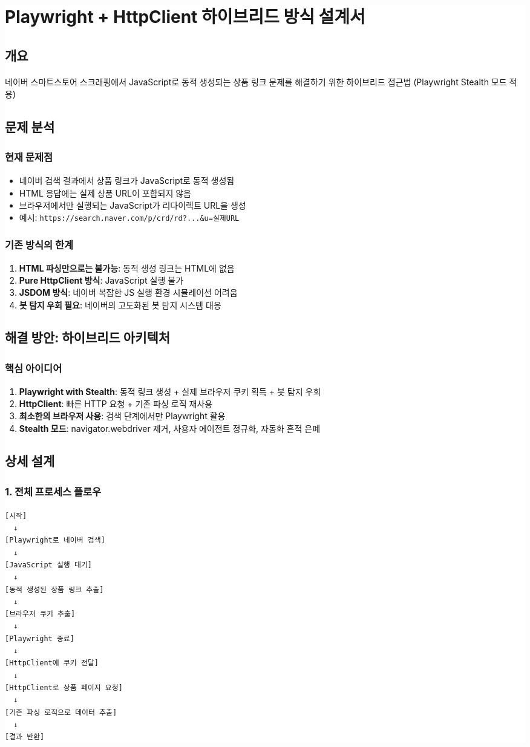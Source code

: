 # Playwright + HttpClient 하이브리드 방식 설계서

## 개요

네이버 스마트스토어 스크래핑에서 JavaScript로 동적 생성되는 상품 링크 문제를 해결하기 위한 하이브리드 접근법 (Playwright Stealth 모드 적용)

## 문제 분석

### 현재 문제점
- 네이버 검색 결과에서 상품 링크가 JavaScript로 동적 생성됨
- HTML 응답에는 실제 상품 URL이 포함되지 않음
- 브라우저에서만 실행되는 JavaScript가 리다이렉트 URL을 생성
- 예시: `https://search.naver.com/p/crd/rd?...&u=실제URL`

### 기존 방식의 한계
1. **HTML 파싱만으로는 불가능**: 동적 생성 링크는 HTML에 없음
2. **Pure HttpClient 방식**: JavaScript 실행 불가
3. **JSDOM 방식**: 네이버 복잡한 JS 실행 환경 시뮬레이션 어려움
4. **봇 탐지 우회 필요**: 네이버의 고도화된 봇 탐지 시스템 대응

## 해결 방안: 하이브리드 아키텍처

### 핵심 아이디어
1. **Playwright with Stealth**: 동적 링크 생성 + 실제 브라우저 쿠키 획득 + 봇 탐지 우회
2. **HttpClient**: 빠른 HTTP 요청 + 기존 파싱 로직 재사용
3. **최소한의 브라우저 사용**: 검색 단계에서만 Playwright 활용
4. **Stealth 모드**: navigator.webdriver 제거, 사용자 에이전트 정규화, 자동화 흔적 은폐

## 상세 설계

### 1. 전체 프로세스 플로우

```
[시작] 
  ↓
[Playwright로 네이버 검색]
  ↓
[JavaScript 실행 대기]
  ↓
[동적 생성된 상품 링크 추출]
  ↓
[브라우저 쿠키 추출]
  ↓
[Playwright 종료]
  ↓
[HttpClient에 쿠키 전달]
  ↓
[HttpClient로 상품 페이지 요청]
  ↓
[기존 파싱 로직으로 데이터 추출]
  ↓
[결과 반환]
```
